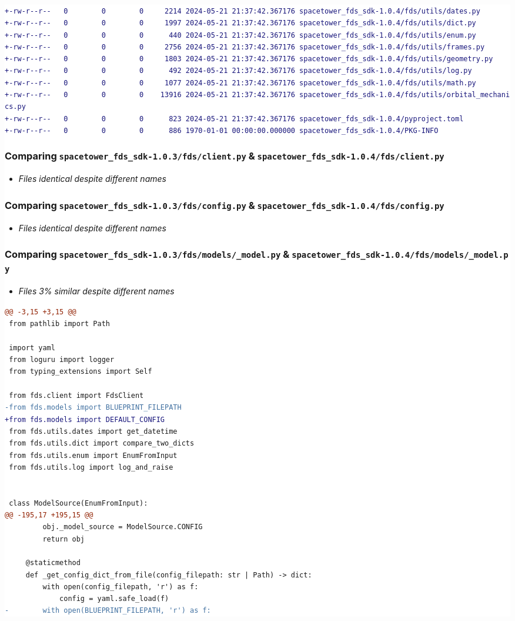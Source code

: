 ```diff
+-rw-r--r--   0        0        0     2214 2024-05-21 21:37:42.367176 spacetower_fds_sdk-1.0.4/fds/utils/dates.py
+-rw-r--r--   0        0        0     1997 2024-05-21 21:37:42.367176 spacetower_fds_sdk-1.0.4/fds/utils/dict.py
+-rw-r--r--   0        0        0      440 2024-05-21 21:37:42.367176 spacetower_fds_sdk-1.0.4/fds/utils/enum.py
+-rw-r--r--   0        0        0     2756 2024-05-21 21:37:42.367176 spacetower_fds_sdk-1.0.4/fds/utils/frames.py
+-rw-r--r--   0        0        0     1803 2024-05-21 21:37:42.367176 spacetower_fds_sdk-1.0.4/fds/utils/geometry.py
+-rw-r--r--   0        0        0      492 2024-05-21 21:37:42.367176 spacetower_fds_sdk-1.0.4/fds/utils/log.py
+-rw-r--r--   0        0        0     1077 2024-05-21 21:37:42.367176 spacetower_fds_sdk-1.0.4/fds/utils/math.py
+-rw-r--r--   0        0        0    13916 2024-05-21 21:37:42.367176 spacetower_fds_sdk-1.0.4/fds/utils/orbital_mechanics.py
+-rw-r--r--   0        0        0      823 2024-05-21 21:37:42.367176 spacetower_fds_sdk-1.0.4/pyproject.toml
+-rw-r--r--   0        0        0      886 1970-01-01 00:00:00.000000 spacetower_fds_sdk-1.0.4/PKG-INFO
```

### Comparing `spacetower_fds_sdk-1.0.3/fds/client.py` & `spacetower_fds_sdk-1.0.4/fds/client.py`

 * *Files identical despite different names*

### Comparing `spacetower_fds_sdk-1.0.3/fds/config.py` & `spacetower_fds_sdk-1.0.4/fds/config.py`

 * *Files identical despite different names*

### Comparing `spacetower_fds_sdk-1.0.3/fds/models/_model.py` & `spacetower_fds_sdk-1.0.4/fds/models/_model.py`

 * *Files 3% similar despite different names*

```diff
@@ -3,15 +3,15 @@
 from pathlib import Path
 
 import yaml
 from loguru import logger
 from typing_extensions import Self
 
 from fds.client import FdsClient
-from fds.models import BLUEPRINT_FILEPATH
+from fds.models import DEFAULT_CONFIG
 from fds.utils.dates import get_datetime
 from fds.utils.dict import compare_two_dicts
 from fds.utils.enum import EnumFromInput
 from fds.utils.log import log_and_raise
 
 
 class ModelSource(EnumFromInput):
@@ -195,17 +195,15 @@
         obj._model_source = ModelSource.CONFIG
         return obj
 
     @staticmethod
     def _get_config_dict_from_file(config_filepath: str | Path) -> dict:
         with open(config_filepath, 'r') as f:
             config = yaml.safe_load(f)
-        with open(BLUEPRINT_FILEPATH, 'r') as f:
```